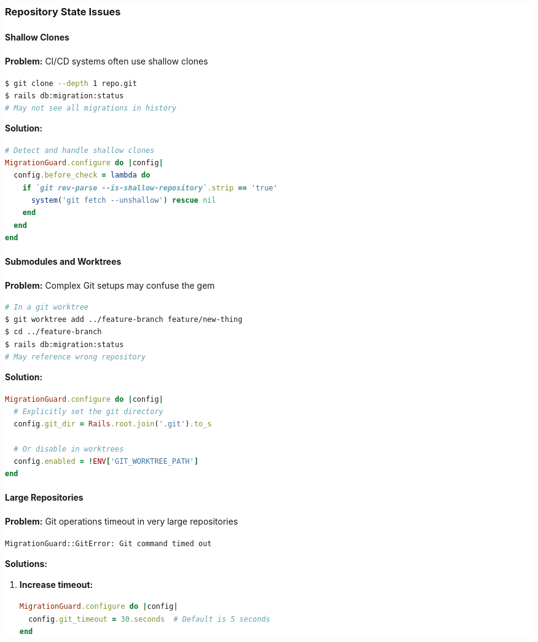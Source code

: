 ### Repository State Issues

#### Shallow Clones

**Problem:** CI/CD systems often use shallow clones
```bash
$ git clone --depth 1 repo.git
$ rails db:migration:status
# May not see all migrations in history
```

**Solution:**
```ruby
# Detect and handle shallow clones
MigrationGuard.configure do |config|
  config.before_check = lambda do
    if `git rev-parse --is-shallow-repository`.strip == 'true'
      system('git fetch --unshallow') rescue nil
    end
  end
end
```

#### Submodules and Worktrees

**Problem:** Complex Git setups may confuse the gem
```bash
# In a git worktree
$ git worktree add ../feature-branch feature/new-thing
$ cd ../feature-branch
$ rails db:migration:status
# May reference wrong repository
```

**Solution:**
```ruby
MigrationGuard.configure do |config|
  # Explicitly set the git directory
  config.git_dir = Rails.root.join('.git').to_s
  
  # Or disable in worktrees
  config.enabled = !ENV['GIT_WORKTREE_PATH']
end
```

#### Large Repositories

**Problem:** Git operations timeout in very large repositories
```
MigrationGuard::GitError: Git command timed out
```

**Solutions:**

1. **Increase timeout:**
   ```ruby
   MigrationGuard.configure do |config|
     config.git_timeout = 30.seconds  # Default is 5 seconds
   end
   ```
